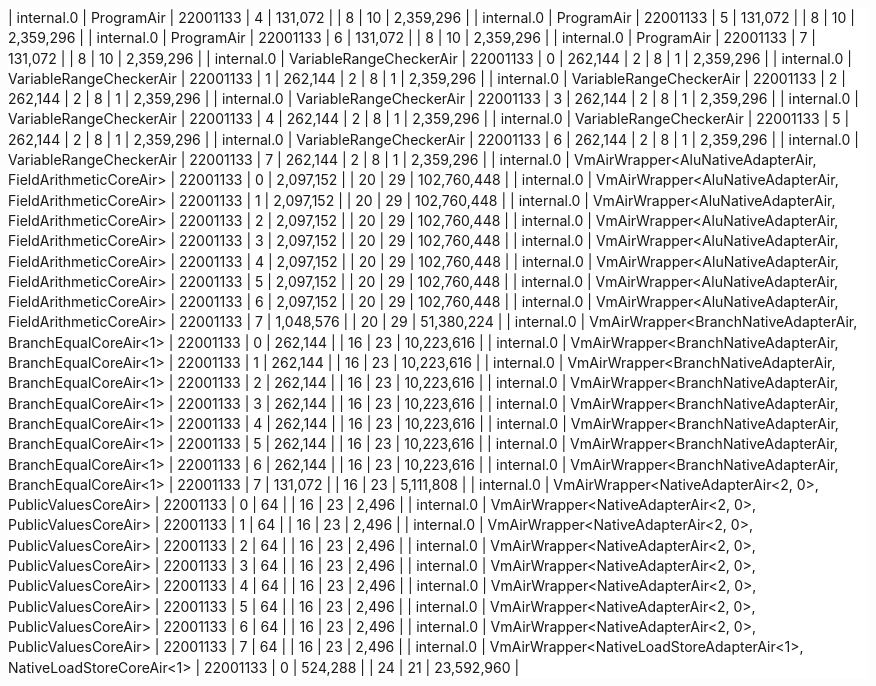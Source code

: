 | internal.0 | ProgramAir | 22001133 | 4 | 131,072 |  | 8 | 10 | 2,359,296 | 
| internal.0 | ProgramAir | 22001133 | 5 | 131,072 |  | 8 | 10 | 2,359,296 | 
| internal.0 | ProgramAir | 22001133 | 6 | 131,072 |  | 8 | 10 | 2,359,296 | 
| internal.0 | ProgramAir | 22001133 | 7 | 131,072 |  | 8 | 10 | 2,359,296 | 
| internal.0 | VariableRangeCheckerAir | 22001133 | 0 | 262,144 | 2 | 8 | 1 | 2,359,296 | 
| internal.0 | VariableRangeCheckerAir | 22001133 | 1 | 262,144 | 2 | 8 | 1 | 2,359,296 | 
| internal.0 | VariableRangeCheckerAir | 22001133 | 2 | 262,144 | 2 | 8 | 1 | 2,359,296 | 
| internal.0 | VariableRangeCheckerAir | 22001133 | 3 | 262,144 | 2 | 8 | 1 | 2,359,296 | 
| internal.0 | VariableRangeCheckerAir | 22001133 | 4 | 262,144 | 2 | 8 | 1 | 2,359,296 | 
| internal.0 | VariableRangeCheckerAir | 22001133 | 5 | 262,144 | 2 | 8 | 1 | 2,359,296 | 
| internal.0 | VariableRangeCheckerAir | 22001133 | 6 | 262,144 | 2 | 8 | 1 | 2,359,296 | 
| internal.0 | VariableRangeCheckerAir | 22001133 | 7 | 262,144 | 2 | 8 | 1 | 2,359,296 | 
| internal.0 | VmAirWrapper<AluNativeAdapterAir, FieldArithmeticCoreAir> | 22001133 | 0 | 2,097,152 |  | 20 | 29 | 102,760,448 | 
| internal.0 | VmAirWrapper<AluNativeAdapterAir, FieldArithmeticCoreAir> | 22001133 | 1 | 2,097,152 |  | 20 | 29 | 102,760,448 | 
| internal.0 | VmAirWrapper<AluNativeAdapterAir, FieldArithmeticCoreAir> | 22001133 | 2 | 2,097,152 |  | 20 | 29 | 102,760,448 | 
| internal.0 | VmAirWrapper<AluNativeAdapterAir, FieldArithmeticCoreAir> | 22001133 | 3 | 2,097,152 |  | 20 | 29 | 102,760,448 | 
| internal.0 | VmAirWrapper<AluNativeAdapterAir, FieldArithmeticCoreAir> | 22001133 | 4 | 2,097,152 |  | 20 | 29 | 102,760,448 | 
| internal.0 | VmAirWrapper<AluNativeAdapterAir, FieldArithmeticCoreAir> | 22001133 | 5 | 2,097,152 |  | 20 | 29 | 102,760,448 | 
| internal.0 | VmAirWrapper<AluNativeAdapterAir, FieldArithmeticCoreAir> | 22001133 | 6 | 2,097,152 |  | 20 | 29 | 102,760,448 | 
| internal.0 | VmAirWrapper<AluNativeAdapterAir, FieldArithmeticCoreAir> | 22001133 | 7 | 1,048,576 |  | 20 | 29 | 51,380,224 | 
| internal.0 | VmAirWrapper<BranchNativeAdapterAir, BranchEqualCoreAir<1> | 22001133 | 0 | 262,144 |  | 16 | 23 | 10,223,616 | 
| internal.0 | VmAirWrapper<BranchNativeAdapterAir, BranchEqualCoreAir<1> | 22001133 | 1 | 262,144 |  | 16 | 23 | 10,223,616 | 
| internal.0 | VmAirWrapper<BranchNativeAdapterAir, BranchEqualCoreAir<1> | 22001133 | 2 | 262,144 |  | 16 | 23 | 10,223,616 | 
| internal.0 | VmAirWrapper<BranchNativeAdapterAir, BranchEqualCoreAir<1> | 22001133 | 3 | 262,144 |  | 16 | 23 | 10,223,616 | 
| internal.0 | VmAirWrapper<BranchNativeAdapterAir, BranchEqualCoreAir<1> | 22001133 | 4 | 262,144 |  | 16 | 23 | 10,223,616 | 
| internal.0 | VmAirWrapper<BranchNativeAdapterAir, BranchEqualCoreAir<1> | 22001133 | 5 | 262,144 |  | 16 | 23 | 10,223,616 | 
| internal.0 | VmAirWrapper<BranchNativeAdapterAir, BranchEqualCoreAir<1> | 22001133 | 6 | 262,144 |  | 16 | 23 | 10,223,616 | 
| internal.0 | VmAirWrapper<BranchNativeAdapterAir, BranchEqualCoreAir<1> | 22001133 | 7 | 131,072 |  | 16 | 23 | 5,111,808 | 
| internal.0 | VmAirWrapper<NativeAdapterAir<2, 0>, PublicValuesCoreAir> | 22001133 | 0 | 64 |  | 16 | 23 | 2,496 | 
| internal.0 | VmAirWrapper<NativeAdapterAir<2, 0>, PublicValuesCoreAir> | 22001133 | 1 | 64 |  | 16 | 23 | 2,496 | 
| internal.0 | VmAirWrapper<NativeAdapterAir<2, 0>, PublicValuesCoreAir> | 22001133 | 2 | 64 |  | 16 | 23 | 2,496 | 
| internal.0 | VmAirWrapper<NativeAdapterAir<2, 0>, PublicValuesCoreAir> | 22001133 | 3 | 64 |  | 16 | 23 | 2,496 | 
| internal.0 | VmAirWrapper<NativeAdapterAir<2, 0>, PublicValuesCoreAir> | 22001133 | 4 | 64 |  | 16 | 23 | 2,496 | 
| internal.0 | VmAirWrapper<NativeAdapterAir<2, 0>, PublicValuesCoreAir> | 22001133 | 5 | 64 |  | 16 | 23 | 2,496 | 
| internal.0 | VmAirWrapper<NativeAdapterAir<2, 0>, PublicValuesCoreAir> | 22001133 | 6 | 64 |  | 16 | 23 | 2,496 | 
| internal.0 | VmAirWrapper<NativeAdapterAir<2, 0>, PublicValuesCoreAir> | 22001133 | 7 | 64 |  | 16 | 23 | 2,496 | 
| internal.0 | VmAirWrapper<NativeLoadStoreAdapterAir<1>, NativeLoadStoreCoreAir<1> | 22001133 | 0 | 524,288 |  | 24 | 21 | 23,592,960 | 